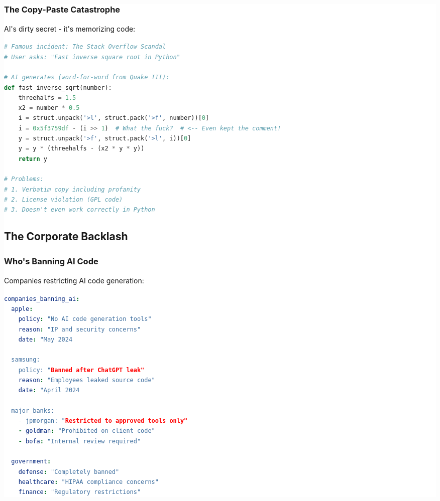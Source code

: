 
### The Copy-Paste Catastrophe

AI's dirty secret - it's memorizing code:

```python
# Famous incident: The Stack Overflow Scandal
# User asks: "Fast inverse square root in Python"

# AI generates (word-for-word from Quake III):
def fast_inverse_sqrt(number):
    threehalfs = 1.5
    x2 = number * 0.5
    i = struct.unpack('>l', struct.pack('>f', number))[0]
    i = 0x5f3759df - (i >> 1)  # What the fuck?  # <-- Even kept the comment!
    y = struct.unpack('>f', struct.pack('>l', i))[0]
    y = y * (threehalfs - (x2 * y * y))
    return y

# Problems:
# 1. Verbatim copy including profanity
# 2. License violation (GPL code)
# 3. Doesn't even work correctly in Python
```

## The Corporate Backlash

### Who's Banning AI Code

Companies restricting AI code generation:

```yaml
companies_banning_ai:
  apple:
    policy: "No AI code generation tools"
    reason: "IP and security concerns"
    date: "May 2024
    
  samsung:
    policy: "Banned after ChatGPT leak"
    reason: "Employees leaked source code"
    date: "April 2024
    
  major_banks:
    - jpmorgan: "Restricted to approved tools only"
    - goldman: "Prohibited on client code"
    - bofa: "Internal review required"
    
  government:
    defense: "Completely banned"
    healthcare: "HIPAA compliance concerns"
    finance: "Regulatory restrictions"
```
